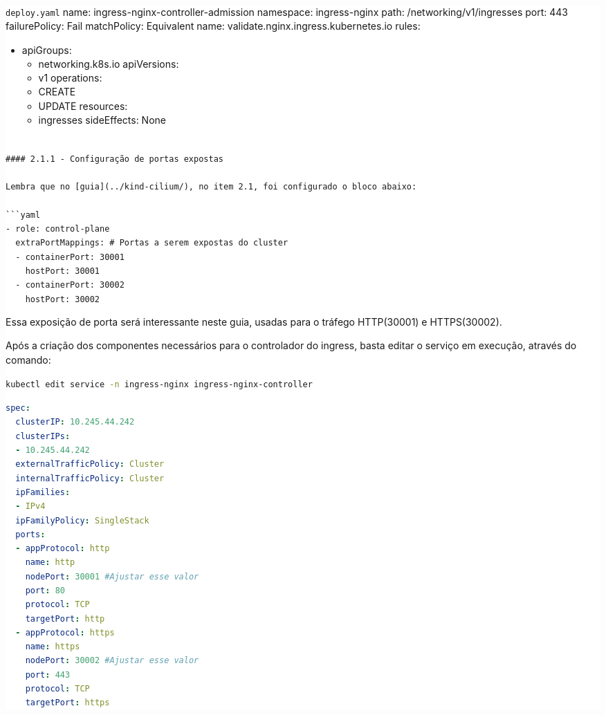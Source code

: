 ```deploy.yaml```
      name: ingress-nginx-controller-admission
      namespace: ingress-nginx
      path: /networking/v1/ingresses
      port: 443
  failurePolicy: Fail
  matchPolicy: Equivalent
  name: validate.nginx.ingress.kubernetes.io
  rules:
  - apiGroups:
    - networking.k8s.io
    apiVersions:
    - v1
    operations:
    - CREATE
    - UPDATE
    resources:
    - ingresses
  sideEffects: None
```

#### 2.1.1 - Configuração de portas expostas

Lembra que no [guia](../kind-cilium/), no item 2.1, foi configurado o bloco abaixo:

```yaml
- role: control-plane
  extraPortMappings: # Portas a serem expostas do cluster
  - containerPort: 30001
    hostPort: 30001
  - containerPort: 30002
    hostPort: 30002
```
Essa exposição de porta será interessante neste guia, usadas para o tráfego HTTP(30001) e HTTPS(30002).

Após a criação dos componentes necessários para o controlador do ingress, basta editar o serviço em execução, através do comando:

```bash
kubectl edit service -n ingress-nginx ingress-nginx-controller
```

```yaml
spec:
  clusterIP: 10.245.44.242
  clusterIPs:
  - 10.245.44.242
  externalTrafficPolicy: Cluster
  internalTrafficPolicy: Cluster
  ipFamilies:
  - IPv4
  ipFamilyPolicy: SingleStack
  ports:
  - appProtocol: http
    name: http
    nodePort: 30001 #Ajustar esse valor
    port: 80
    protocol: TCP
    targetPort: http
  - appProtocol: https
    name: https
    nodePort: 30002 #Ajustar esse valor
    port: 443
    protocol: TCP
    targetPort: https
```
